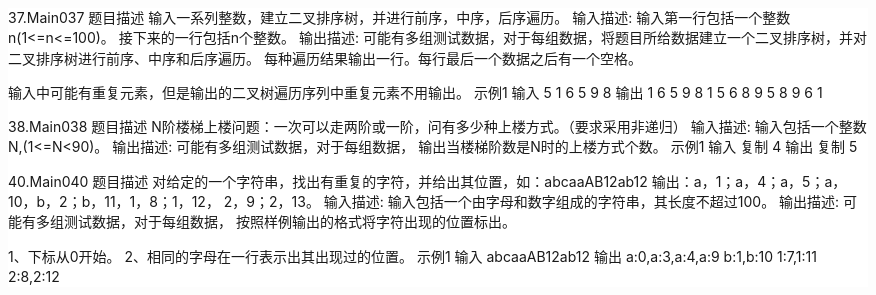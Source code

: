 37.Main037
题目描述
输入一系列整数，建立二叉排序树，并进行前序，中序，后序遍历。
输入描述:
输入第一行包括一个整数n(1<=n<=100)。
接下来的一行包括n个整数。
输出描述:
可能有多组测试数据，对于每组数据，将题目所给数据建立一个二叉排序树，并对二叉排序树进行前序、中序和后序遍历。
每种遍历结果输出一行。每行最后一个数据之后有一个空格。

输入中可能有重复元素，但是输出的二叉树遍历序列中重复元素不用输出。
示例1
输入
5
1 6 5 9 8
输出
1 6 5 9 8
1 5 6 8 9
5 8 9 6 1

38.Main038
题目描述
N阶楼梯上楼问题：一次可以走两阶或一阶，问有多少种上楼方式。（要求采用非递归）
输入描述:
输入包括一个整数N,(1<=N<90)。
输出描述:
可能有多组测试数据，对于每组数据，
输出当楼梯阶数是N时的上楼方式个数。
示例1
输入
复制
4
输出
复制
5

40.Main040
题目描述
对给定的一个字符串，找出有重复的字符，并给出其位置，如：abcaaAB12ab12 输出：a，1；a，4；a，5；a，10，b，2；b，11，1，8；1，12， 2，9；2，13。
输入描述:
输入包括一个由字母和数字组成的字符串，其长度不超过100。
输出描述:
可能有多组测试数据，对于每组数据，
按照样例输出的格式将字符出现的位置标出。

1、下标从0开始。
2、相同的字母在一行表示出其出现过的位置。
示例1
输入
abcaaAB12ab12
输出
a:0,a:3,a:4,a:9
b:1,b:10
1:7,1:11
2:8,2:12

